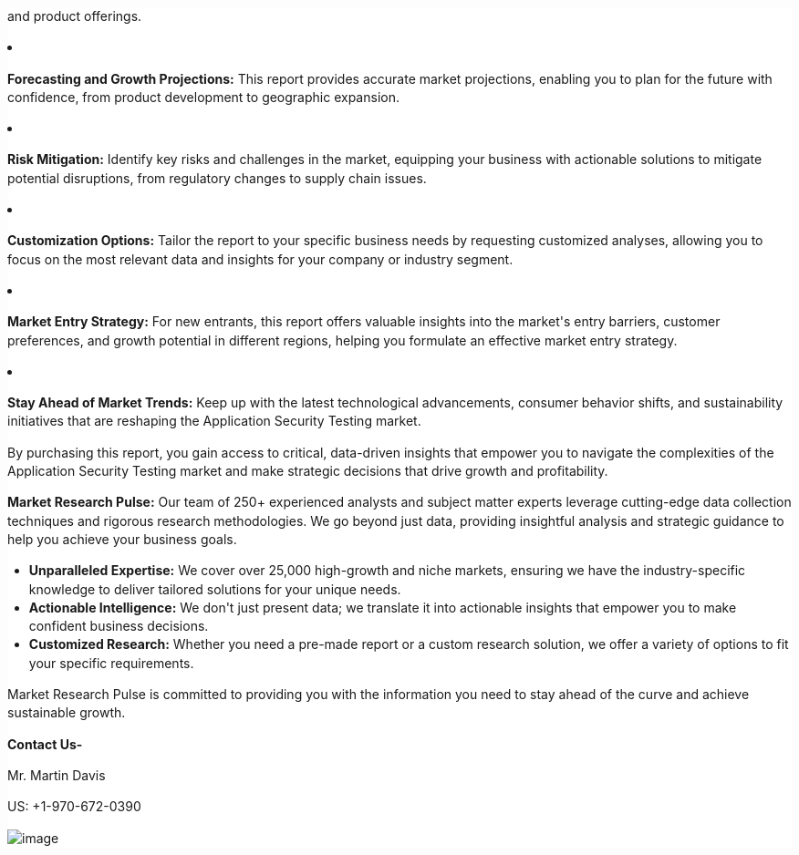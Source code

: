 and product offerings.</p></li><li><p><strong>Forecasting and Growth Projections:</strong> This report provides accurate market projections, enabling you to plan for the future with confidence, from product development to geographic expansion.</p></li><li><p><strong>Risk Mitigation:</strong> Identify key risks and challenges in the market, equipping your business with actionable solutions to mitigate potential disruptions, from regulatory changes to supply chain issues.</p></li><li><p><strong>Customization Options:</strong> Tailor the report to your specific business needs by requesting customized analyses, allowing you to focus on the most relevant data and insights for your company or industry segment.</p></li><li><p><strong>Market Entry Strategy:</strong> For new entrants, this report offers valuable insights into the market's entry barriers, customer preferences, and growth potential in different regions, helping you formulate an effective market entry strategy.</p></li><li><p><strong>Stay Ahead of Market Trends:</strong> Keep up with the latest technological advancements, consumer behavior shifts, and sustainability initiatives that are reshaping the Application Security Testing market.</p></li></ol><p>By purchasing this report, you gain access to critical, data-driven insights that empower you to navigate the complexities of the Application Security Testing market and make strategic decisions that drive growth and profitability.</p><p><strong>Market Research Pulse:</strong>&nbsp;Our team of 250+ experienced analysts and subject matter experts leverage cutting-edge data collection techniques and rigorous research methodologies. We go beyond just data, providing insightful analysis and strategic guidance to help you achieve your business goals.</p><ul><li><strong>Unparalleled Expertise:</strong>&nbsp;We cover over 25,000 high-growth and niche markets, ensuring we have the industry-specific knowledge to deliver tailored solutions for your unique needs.</li><li><strong>Actionable Intelligence:</strong>&nbsp;We don't just present data; we translate it into actionable insights that empower you to make confident business decisions.</li><li><strong>Customized Research:</strong>&nbsp;Whether you need a pre-made report or a custom research solution, we offer a variety of options to fit your specific requirements.</li></ul><p>Market Research Pulse is committed to providing you with the information you need to stay ahead of the curve and achieve sustainable growth.</p><p><strong>Contact Us-</strong></p><p>Mr. Martin Davis</p><p>US: +1-970-672-0390</p>
![image](https://github.com/user-attachments/assets/760c53fa-4ad8-4cde-b253-f2ecd1fbedd0)
